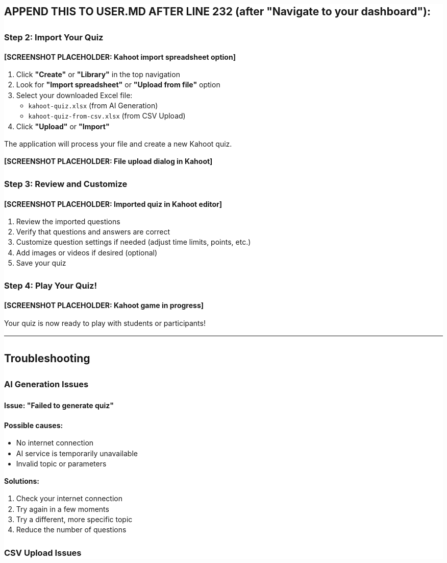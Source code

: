## APPEND THIS TO USER.MD AFTER LINE 232 (after "Navigate to your dashboard"):

### Step 2: Import Your Quiz

**[SCREENSHOT PLACEHOLDER: Kahoot import spreadsheet option]**

1. Click **"Create"** or **"Library"** in the top navigation
2. Look for **"Import spreadsheet"** or **"Upload from file"** option
3. Select your downloaded Excel file:
   - `kahoot-quiz.xlsx` (from AI Generation)
   - `kahoot-quiz-from-csv.xlsx` (from CSV Upload)
4. Click **"Upload"** or **"Import"**

The application will process your file and create a new Kahoot quiz.

**[SCREENSHOT PLACEHOLDER: File upload dialog in Kahoot]**

### Step 3: Review and Customize

**[SCREENSHOT PLACEHOLDER: Imported quiz in Kahoot editor]**

1. Review the imported questions
2. Verify that questions and answers are correct
3. Customize question settings if needed (adjust time limits, points, etc.)
4. Add images or videos if desired (optional)
5. Save your quiz

### Step 4: Play Your Quiz!

**[SCREENSHOT PLACEHOLDER: Kahoot game in progress]**

Your quiz is now ready to play with students or participants!

---

## Troubleshooting

### AI Generation Issues

#### Issue: "Failed to generate quiz"

**Possible causes:**
- No internet connection
- AI service is temporarily unavailable
- Invalid topic or parameters

**Solutions:**
1. Check your internet connection
2. Try again in a few moments
3. Try a different, more specific topic
4. Reduce the number of questions

### CSV Upload Issues
